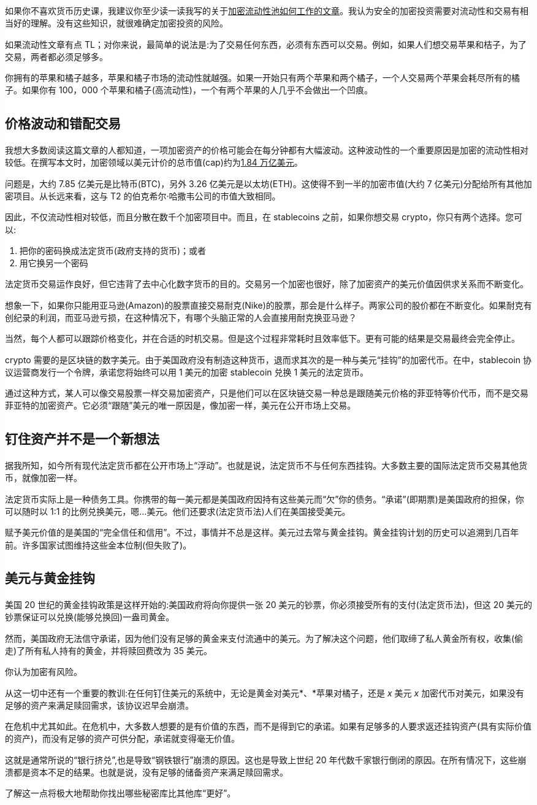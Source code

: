 如果你不喜欢货币历史课，我建议你至少读一读我写的关于[加密流动性池如何工作的文章](/coinmonks/crypto-101-liquidity-pools-and-impermanent-loss-feb297ce5fba)。我认为安全的加密投资需要对流动性和交易有相当好的理解。没有这些知识，就很难确定加密投资的风险。

如果流动性文章有点 TL；对你来说，最简单的说法是:为了交易任何东西，必须有东西可以交易。例如，如果人们想交易苹果和桔子，为了交易，两者都必须足够多。

你拥有的苹果和橘子越多，苹果和橘子市场的流动性就越强。如果一开始只有两个苹果和两个橘子，一个人交易两个苹果会耗尽所有的橘子。如果你有 100，000 个苹果和橘子(高流动性)，一个有两个苹果的人几乎不会做出一个凹痕。

## 价格波动和错配交易

我想大多数阅读这篇文章的人都知道，一项加密资产的价格可能会在每分钟都有大幅波动。这种波动性的一个重要原因是加密的流动性相对较低。在撰写本文时，加密领域以美元计价的总市值(cap)约为[1.84 万亿美元](https://coinmarketcap.com/)。

问题是，大约 7.85 亿美元是比特币(BTC)，另外 3.26 亿美元是以太坊(ETH)。这使得不到一半的加密市值(大约 7 亿美元)分配给所有其他加密项目。从长远来看，这与 T2 的伯克希尔·哈撒韦公司的市值大致相同。

因此，不仅流动性相对较低，而且分散在数千个加密项目中。而且，在 stablecoins 之前，如果你想交易 crypto，你只有两个选择。您可以:

1.  把你的密码换成法定货币(政府支持的货币)；或者
2.  用它换另一个密码

法定货币交易运作良好，但它违背了去中心化数字货币的目的。交易另一个加密也很好，除了加密资产的美元价值因供求关系而不断变化。

想象一下，如果你只能用亚马逊(Amazon)的股票直接交易耐克(Nike)的股票，那会是什么样子。两家公司的股价都在不断变化。如果耐克有创纪录的利润，而亚马逊亏损，在这种情况下，有哪个头脑正常的人会直接用耐克换亚马逊？

当然，每个人都可以跟踪价格变化，并在合适的时机交易。但是这个过程非常耗时且效率低下。更有可能的结果是交易最终会完全停止。

crypto 需要的是区块链的数字美元。由于美国政府没有制造这种货币，退而求其次的是一种与美元“挂钩”的加密代币。在中，stablecoin 协议运营商发行一个令牌，承诺您将始终可以用 1 美元的加密 stablecoin 兑换 1 美元的法定货币。

通过这种方式，某人可以像交易股票一样交易加密资产，只是他们可以在区块链交易一种总是跟随美元价格的菲亚特等价代币，而不是交易菲亚特的加密资产。它必须“跟随”美元的唯一原因是，像加密一样，美元在公开市场上交易。

## 钉住资产并不是一个新想法

据我所知，如今所有现代法定货币都在公开市场上“浮动”。也就是说，法定货币不与任何东西挂钩。大多数主要的国际法定货币交易其他货币，就像加密一样。

法定货币实际上是一种债务工具。你携带的每一美元都是美国政府因持有这些美元而“欠”你的债务。“承诺”(即期票)是美国政府的担保，你可以随时以 1:1 的比例兑换美元，嗯…美元。他们还要求(法定货币法)人们在美国接受美元。

赋予美元价值的是美国的“完全信任和信用”。不过，事情并不总是这样。美元过去常与黄金挂钩。黄金挂钩计划的历史可以追溯到几百年前。许多国家试图维持这些金本位制(但失败了)。

## 美元与黄金挂钩

美国 20 世纪的黄金挂钩政策是这样开始的:美国政府将向你提供一张 20 美元的钞票，你必须接受所有的支付(法定货币法)，但这 20 美元的钞票保证可以兑换(能够兑换回)一盎司黄金。

然而，美国政府无法信守承诺，因为他们没有足够的黄金来支付流通中的美元。为了解决这个问题，他们取缔了私人黄金所有权，收集(偷走)了所有私人持有的黄金，并将赎回费改为 35 美元。

你认为加密有风险。

从这一切中还有一个重要的教训:在任何钉住美元的系统中，无论是黄金对美元*、*苹果对橘子，还是 *x* 美元 *x* 加密代币对美元，如果没有足够的资产来满足赎回需求，该协议迟早会崩溃。

在危机中尤其如此。在危机中，大多数人想要的是有价值的东西，而不是得到它的承诺。如果有足够多的人要求返还挂钩资产(具有实际价值的资产)，而没有足够的资产可供分配，承诺就变得毫无价值。

这就是通常所说的“银行挤兑”,也是导致“钢铁银行”崩溃的原因。这也是导致上世纪 20 年代数千家银行倒闭的原因。在所有情况下，这些崩溃都是资本不足的结果。也就是说，没有足够的储备资产来满足赎回需求。

了解这一点将极大地帮助你找出哪些秘密库比其他库“更好”。
